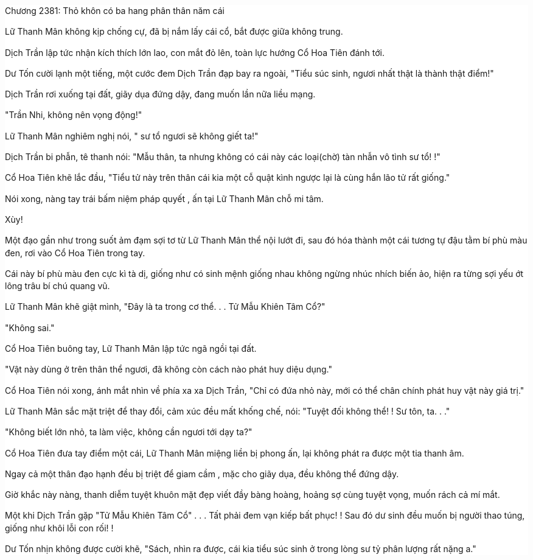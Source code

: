 




Chương 2381: Thỏ khôn có ba hang phân thân năm cái


Lữ Thanh Mân không kịp chống cự, đã bị nắm lấy cái cổ, bắt được giữa không trung.

Dịch Trần lập tức nhận kích thích lớn lao, con mắt đỏ lên, toàn lực hướng Cổ Hoa Tiên đánh tới.

Dư Tốn cười lạnh một tiếng, một cước đem Dịch Trần đạp bay ra ngoài, "Tiểu súc sinh, ngươi nhất thật là thành thật điểm!"

Dịch Trần rơi xuống tại đất, giãy dụa đứng dậy, đang muốn lần nữa liều mạng.

"Trần Nhi, không nên vọng động!"

Lữ Thanh Mân nghiêm nghị nói, " sư tổ ngươi sẽ không giết ta!"

Dịch Trần bi phẫn, tê thanh nói: "Mẫu thân, ta nhưng không có cái này các loại(chờ) tàn nhẫn vô tình sư tổ! !"

Cổ Hoa Tiên khẽ lắc đầu, "Tiểu tử này trên thân cái kia một cỗ quật kình ngược lại là cùng hắn lão tử rất giống."

Nói xong, nàng tay trái bấm niệm pháp quyết , ấn tại Lữ Thanh Mân chỗ mi tâm.

Xùy!

Một đạo gần như trong suốt ảm đạm sợi tơ từ Lữ Thanh Mân thể nội lướt đi, sau đó hóa thành một cái tương tự đậu tằm bí phù màu đen, rơi vào Cổ Hoa Tiên trong tay.

Cái này bí phù màu đen cực kì tà dị, giống như có sinh mệnh giống nhau không ngừng nhúc nhích biến ảo, hiện ra từng sợi yếu ớt lông trâu bí chú quang vũ.

Lữ Thanh Mân khẽ giật mình, "Đây là ta trong cơ thể. . . Tử Mẫu Khiên Tâm Cổ?"

"Không sai."

Cổ Hoa Tiên buông tay, Lữ Thanh Mân lập tức ngã ngồi tại đất.

"Vật này dùng ở trên thân thể ngươi, đã không còn cách nào phát huy diệu dụng."

Cổ Hoa Tiên nói xong, ánh mắt nhìn về phía xa xa Dịch Trần, "Chỉ có đứa nhỏ này, mới có thể chân chính phát huy vật này giá trị."

Lữ Thanh Mân sắc mặt triệt để thay đổi, cảm xúc đều mất khống chế, nói: "Tuyệt đối không thể! ! Sư tôn, ta. . ."

"Không biết lớn nhỏ, ta làm việc, không cần ngươi tới dạy ta?"

Cổ Hoa Tiên đưa tay điểm một cái, Lữ Thanh Mân miệng liền bị phong ấn, lại không phát ra được một tia thanh âm.

Ngay cả một thân đạo hạnh đều bị triệt để giam cầm , mặc cho giãy dụa, đều không thể đứng dậy.

Giờ khắc này nàng, thanh diễm tuyệt khuôn mặt đẹp viết đầy bàng hoàng, hoảng sợ cùng tuyệt vọng, muốn rách cả mí mắt.

Một khi Dịch Trần gặp "Tử Mẫu Khiên Tâm Cổ" . . . Tất phải đem vạn kiếp bất phục! ! Sau đó dư sinh đều muốn bị người thao túng, giống như khôi lỗi con rối! !

Dư Tốn nhịn không được cười khẽ, "Sách, nhìn ra được, cái kia tiểu súc sinh ở trong lòng sư tỷ phân lượng rất nặng a."
